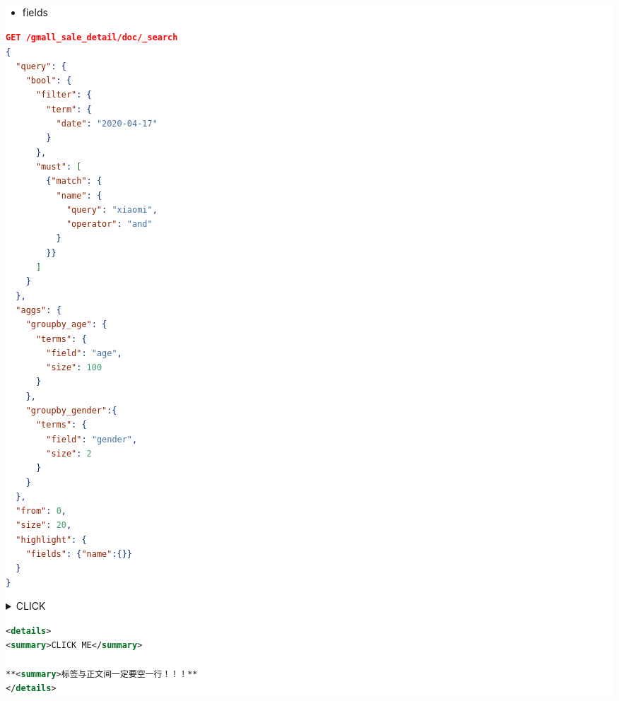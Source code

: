   * fields



```json
GET /gmall_sale_detail/doc/_search
{
  "query": {
    "bool": {
      "filter": {
        "term": {
          "date": "2020-04-17"
        }
      },
      "must": [
        {"match": {
          "name": {
            "query": "xiaomi",
            "operator": "and"
          }
        }}
      ]
    }
  },
  "aggs": {
    "groupby_age": {
      "terms": {
        "field": "age",
        "size": 100
      }
    },
    "groupby_gender":{
      "terms": {
        "field": "gender",
        "size": 2
      }
    }
  },
  "from": 0,
  "size": 20,
  "highlight": {
    "fields": {"name":{}}
  }
}
```



<details><summary>CLICK </summary></details>



```xml
<details>
<summary>CLICK ME</summary>

**<summary>标签与正文间一定要空一行！！！**
</details>
```